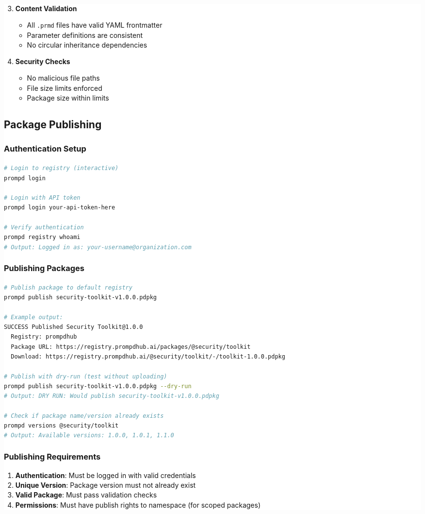 3. **Content Validation**
   - All `.prmd` files have valid YAML frontmatter
   - Parameter definitions are consistent
   - No circular inheritance dependencies

4. **Security Checks**
   - No malicious file paths
   - File size limits enforced
   - Package size within limits

## Package Publishing

### Authentication Setup

```bash
# Login to registry (interactive)
prompd login

# Login with API token
prompd login your-api-token-here

# Verify authentication
prompd registry whoami
# Output: Logged in as: your-username@organization.com
```

### Publishing Packages

```bash
# Publish package to default registry
prompd publish security-toolkit-v1.0.0.pdpkg

# Example output:
SUCCESS Published Security Toolkit@1.0.0
  Registry: prompdhub
  Package URL: https://registry.prompdhub.ai/packages/@security/toolkit
  Download: https://registry.prompdhub.ai/@security/toolkit/-/toolkit-1.0.0.pdpkg

# Publish with dry-run (test without uploading)
prompd publish security-toolkit-v1.0.0.pdpkg --dry-run
# Output: DRY RUN: Would publish security-toolkit-v1.0.0.pdpkg

# Check if package name/version already exists
prompd versions @security/toolkit
# Output: Available versions: 1.0.0, 1.0.1, 1.1.0
```

### Publishing Requirements

1. **Authentication**: Must be logged in with valid credentials
2. **Unique Version**: Package version must not already exist
3. **Valid Package**: Must pass validation checks
4. **Permissions**: Must have publish rights to namespace (for scoped packages)
